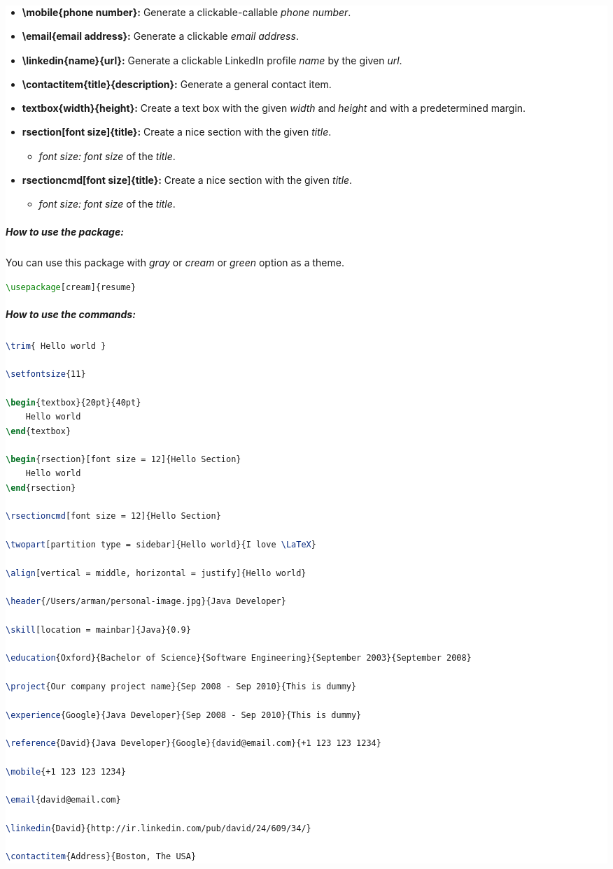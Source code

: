 * **\mobile{phone number}:** Generate a clickable-callable _phone number_.

* **\email{email address}:** Generate a clickable _email address_.

* **\linkedin{name}{url}:** Generate a clickable LinkedIn profile _name_ by the given _url_.

* **\contactitem{title}{description}:** Generate a general contact item.

* **textbox{width}{height}:** Create a text box with the given _width_ and _height_ and with a predetermined margin.

* **rsection\[font size]{title}:** Create a nice section with the given _title_.
    * _font size:_ _font size_ of the _title_.

* **rsectioncmd\[font size]{title}:** Create a nice section with the given _title_.
    * _font size:_ _font size_ of the _title_.

##### How to use the package:
You can use this package with _gray_ or _cream_ or _green_ option as a theme.
```LaTex
\usepackage[cream]{resume}
```

##### How to use the commands:
```LaTex
\trim{ Hello world }

\setfontsize{11}

\begin{textbox}{20pt}{40pt}
    Hello world
\end{textbox}

\begin{rsection}[font size = 12]{Hello Section}
    Hello world
\end{rsection}

\rsectioncmd[font size = 12]{Hello Section}

\twopart[partition type = sidebar]{Hello world}{I love \LaTeX}

\align[vertical = middle, horizontal = justify]{Hello world}

\header{/Users/arman/personal-image.jpg}{Java Developer}

\skill[location = mainbar]{Java}{0.9}

\education{Oxford}{Bachelor of Science}{Software Engineering}{September 2003}{September 2008}

\project{Our company project name}{Sep 2008 - Sep 2010}{This is dummy}

\experience{Google}{Java Developer}{Sep 2008 - Sep 2010}{This is dummy}

\reference{David}{Java Developer}{Google}{david@email.com}{+1 123 123 1234}

\mobile{+1 123 123 1234}

\email{david@email.com}

\linkedin{David}{http://ir.linkedin.com/pub/david/24/609/34/}

\contactitem{Address}{Boston, The USA}
```
